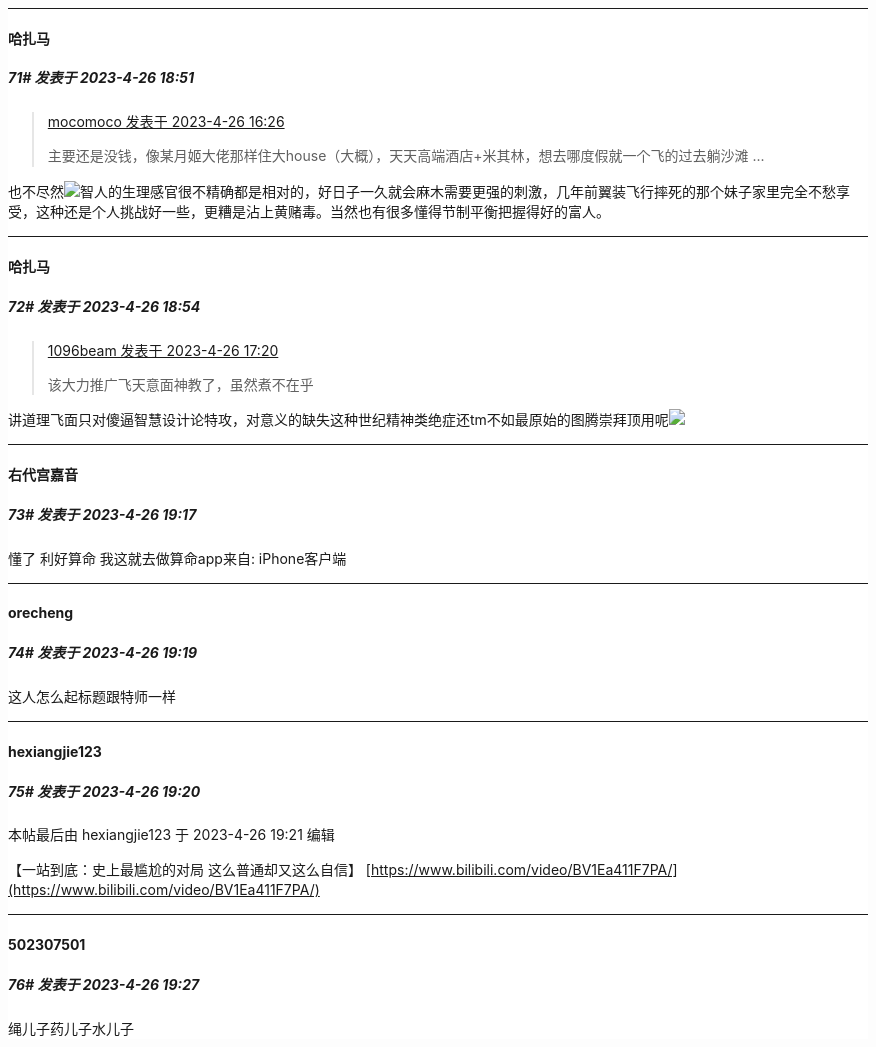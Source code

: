 *****

####  哈扎马  
##### 71#       发表于 2023-4-26 18:51

<blockquote><a href="httphttps://bbs.saraba1st.com/2b/forum.php?mod=redirect&amp;goto=findpost&amp;pid=60621872&amp;ptid=2130900" target="_blank">mocomoco 发表于 2023-4-26 16:26</a>

主要还是没钱，像某月姬大佬那样住大house（大概），天天高端酒店+米其林，想去哪度假就一个飞的过去躺沙滩 ...</blockquote>
也不尽然<img src="https://static.saraba1st.com/image/smiley/face2017/010.png" referrerpolicy="no-referrer">智人的生理感官很不精确都是相对的，好日子一久就会麻木需要更强的刺激，几年前翼装飞行摔死的那个妹子家里完全不愁享受，这种还是个人挑战好一些，更糟是沾上黄赌毒。当然也有很多懂得节制平衡把握得好的富人。


*****

####  哈扎马  
##### 72#       发表于 2023-4-26 18:54

<blockquote><a href="httphttps://bbs.saraba1st.com/2b/forum.php?mod=redirect&amp;goto=findpost&amp;pid=60622608&amp;ptid=2130900" target="_blank">1096beam 发表于 2023-4-26 17:20</a>

该大力推广飞天意面神教了，虽然煮不在乎</blockquote>
讲道理飞面只对傻逼智慧设计论特攻，对意义的缺失这种世纪精神类绝症还tm不如最原始的图腾崇拜顶用呢<img src="https://static.saraba1st.com/image/smiley/face2017/037.png" referrerpolicy="no-referrer">


*****

####  右代宫嘉音  
##### 73#       发表于 2023-4-26 19:17

懂了 利好算命 我这就去做算命app来自: iPhone客户端

*****

####  orecheng  
##### 74#       发表于 2023-4-26 19:19

这人怎么起标题跟特师一样

*****

####  hexiangjie123  
##### 75#       发表于 2023-4-26 19:20

 本帖最后由 hexiangjie123 于 2023-4-26 19:21 编辑 

【一站到底：史上最尴尬的对局 这么普通却又这么自信】 [https://www.bilibili.com/video/BV1Ea411F7PA/](https://www.bilibili.com/video/BV1Ea411F7PA/)


*****

####  502307501  
##### 76#       发表于 2023-4-26 19:27

绳儿子药儿子水儿子
